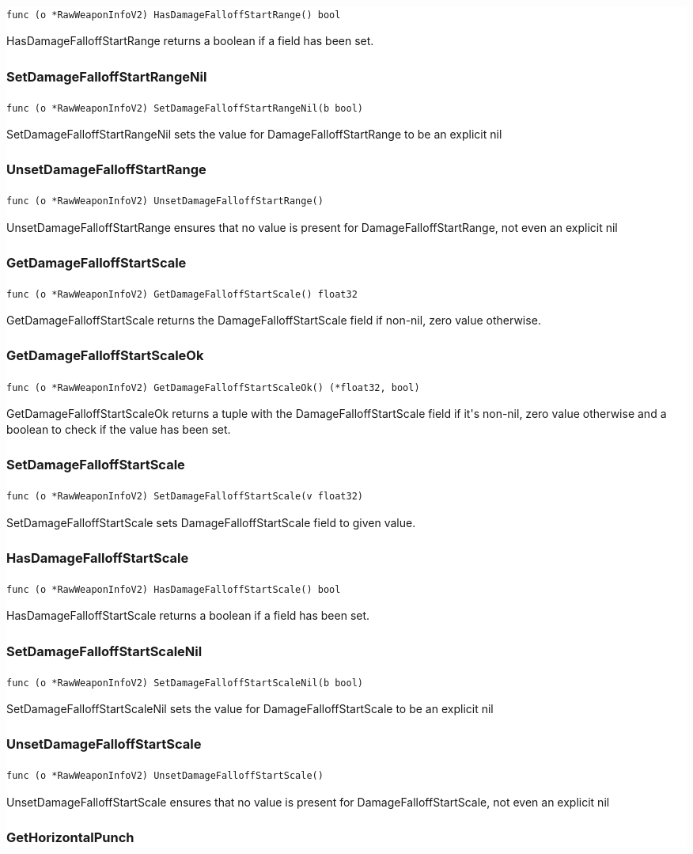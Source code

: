 `func (o *RawWeaponInfoV2) HasDamageFalloffStartRange() bool`

HasDamageFalloffStartRange returns a boolean if a field has been set.

### SetDamageFalloffStartRangeNil

`func (o *RawWeaponInfoV2) SetDamageFalloffStartRangeNil(b bool)`

 SetDamageFalloffStartRangeNil sets the value for DamageFalloffStartRange to be an explicit nil

### UnsetDamageFalloffStartRange
`func (o *RawWeaponInfoV2) UnsetDamageFalloffStartRange()`

UnsetDamageFalloffStartRange ensures that no value is present for DamageFalloffStartRange, not even an explicit nil
### GetDamageFalloffStartScale

`func (o *RawWeaponInfoV2) GetDamageFalloffStartScale() float32`

GetDamageFalloffStartScale returns the DamageFalloffStartScale field if non-nil, zero value otherwise.

### GetDamageFalloffStartScaleOk

`func (o *RawWeaponInfoV2) GetDamageFalloffStartScaleOk() (*float32, bool)`

GetDamageFalloffStartScaleOk returns a tuple with the DamageFalloffStartScale field if it's non-nil, zero value otherwise
and a boolean to check if the value has been set.

### SetDamageFalloffStartScale

`func (o *RawWeaponInfoV2) SetDamageFalloffStartScale(v float32)`

SetDamageFalloffStartScale sets DamageFalloffStartScale field to given value.

### HasDamageFalloffStartScale

`func (o *RawWeaponInfoV2) HasDamageFalloffStartScale() bool`

HasDamageFalloffStartScale returns a boolean if a field has been set.

### SetDamageFalloffStartScaleNil

`func (o *RawWeaponInfoV2) SetDamageFalloffStartScaleNil(b bool)`

 SetDamageFalloffStartScaleNil sets the value for DamageFalloffStartScale to be an explicit nil

### UnsetDamageFalloffStartScale
`func (o *RawWeaponInfoV2) UnsetDamageFalloffStartScale()`

UnsetDamageFalloffStartScale ensures that no value is present for DamageFalloffStartScale, not even an explicit nil
### GetHorizontalPunch

